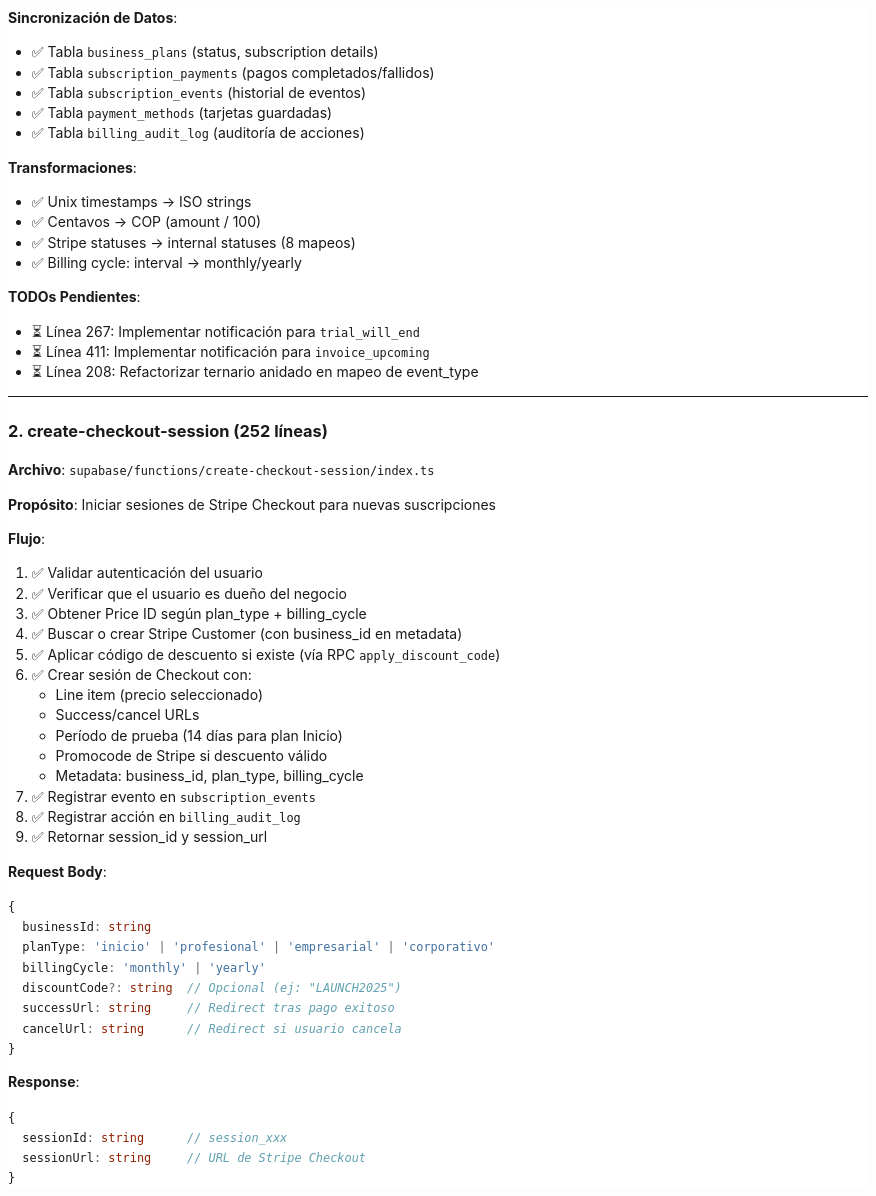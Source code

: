 **Sincronización de Datos**:
- ✅ Tabla `business_plans` (status, subscription details)
- ✅ Tabla `subscription_payments` (pagos completados/fallidos)
- ✅ Tabla `subscription_events` (historial de eventos)
- ✅ Tabla `payment_methods` (tarjetas guardadas)
- ✅ Tabla `billing_audit_log` (auditoría de acciones)

**Transformaciones**:
- ✅ Unix timestamps → ISO strings
- ✅ Centavos → COP (amount / 100)
- ✅ Stripe statuses → internal statuses (8 mapeos)
- ✅ Billing cycle: interval → monthly/yearly

**TODOs Pendientes**:
- ⏳ Línea 267: Implementar notificación para `trial_will_end`
- ⏳ Línea 411: Implementar notificación para `invoice_upcoming`
- ⏳ Línea 208: Refactorizar ternario anidado en mapeo de event_type

---

### 2. **create-checkout-session** (252 líneas)
**Archivo**: `supabase/functions/create-checkout-session/index.ts`

**Propósito**: Iniciar sesiones de Stripe Checkout para nuevas suscripciones

**Flujo**:
1. ✅ Validar autenticación del usuario
2. ✅ Verificar que el usuario es dueño del negocio
3. ✅ Obtener Price ID según plan_type + billing_cycle
4. ✅ Buscar o crear Stripe Customer (con business_id en metadata)
5. ✅ Aplicar código de descuento si existe (vía RPC `apply_discount_code`)
6. ✅ Crear sesión de Checkout con:
   - Line item (precio seleccionado)
   - Success/cancel URLs
   - Período de prueba (14 días para plan Inicio)
   - Promocode de Stripe si descuento válido
   - Metadata: business_id, plan_type, billing_cycle
7. ✅ Registrar evento en `subscription_events`
8. ✅ Registrar acción en `billing_audit_log`
9. ✅ Retornar session_id y session_url

**Request Body**:
```typescript
{
  businessId: string
  planType: 'inicio' | 'profesional' | 'empresarial' | 'corporativo'
  billingCycle: 'monthly' | 'yearly'
  discountCode?: string  // Opcional (ej: "LAUNCH2025")
  successUrl: string     // Redirect tras pago exitoso
  cancelUrl: string      // Redirect si usuario cancela
}
```

**Response**:
```typescript
{
  sessionId: string      // session_xxx
  sessionUrl: string     // URL de Stripe Checkout
}
```
